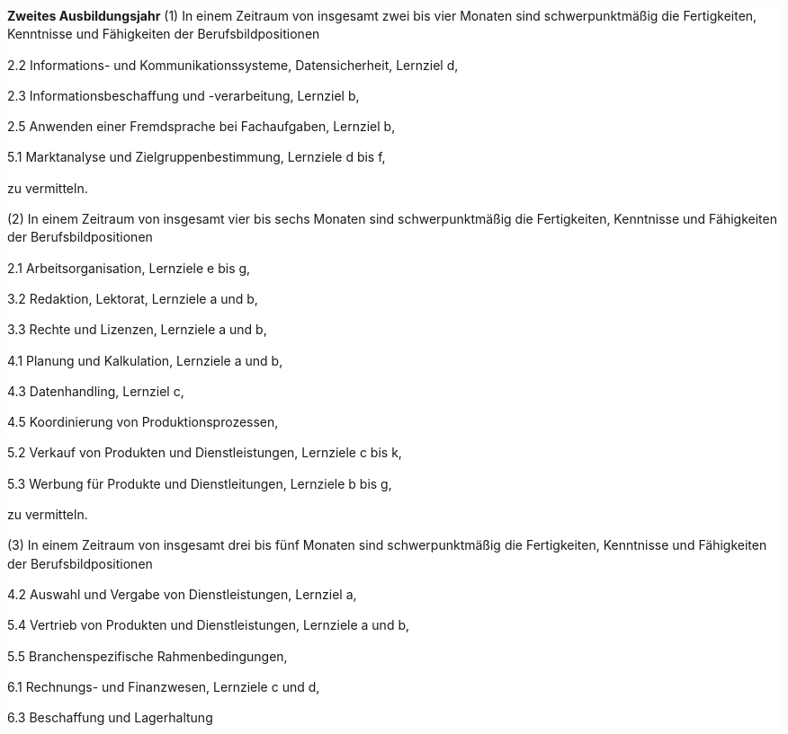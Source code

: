 **Zweites Ausbildungsjahr**
(1) In einem Zeitraum von insgesamt zwei bis vier Monaten sind
schwerpunktmäßig die Fertigkeiten, Kenntnisse und Fähigkeiten der
Berufsbildpositionen

2.2 Informations- und Kommunikationssysteme, Datensicherheit, Lernziel d,


2.3 Informationsbeschaffung und -verarbeitung, Lernziel b,


2.5 Anwenden einer Fremdsprache bei Fachaufgaben, Lernziel b,


5.1 Marktanalyse und Zielgruppenbestimmung, Lernziele d bis f,



zu vermitteln.

(2) In einem Zeitraum von insgesamt vier bis sechs Monaten sind
schwerpunktmäßig die Fertigkeiten, Kenntnisse und Fähigkeiten der
Berufsbildpositionen

2.1 Arbeitsorganisation, Lernziele e bis g,


3.2 Redaktion, Lektorat, Lernziele a und b,


3.3 Rechte und Lizenzen, Lernziele a und b,


4.1 Planung und Kalkulation, Lernziele a und b,


4.3 Datenhandling, Lernziel c,


4.5 Koordinierung von Produktionsprozessen,


5.2 Verkauf von Produkten und Dienstleistungen, Lernziele c bis k,


5.3 Werbung für Produkte und Dienstleitungen, Lernziele b bis g,



zu vermitteln.

(3) In einem Zeitraum von insgesamt drei bis fünf Monaten sind
schwerpunktmäßig die Fertigkeiten, Kenntnisse und Fähigkeiten der
Berufsbildpositionen

4.2 Auswahl und Vergabe von Dienstleistungen, Lernziel a,


5.4 Vertrieb von Produkten und Dienstleistungen, Lernziele a und b,


5.5 Branchenspezifische Rahmenbedingungen,


6.1 Rechnungs- und Finanzwesen, Lernziele c und d,


6.3 Beschaffung und Lagerhaltung
